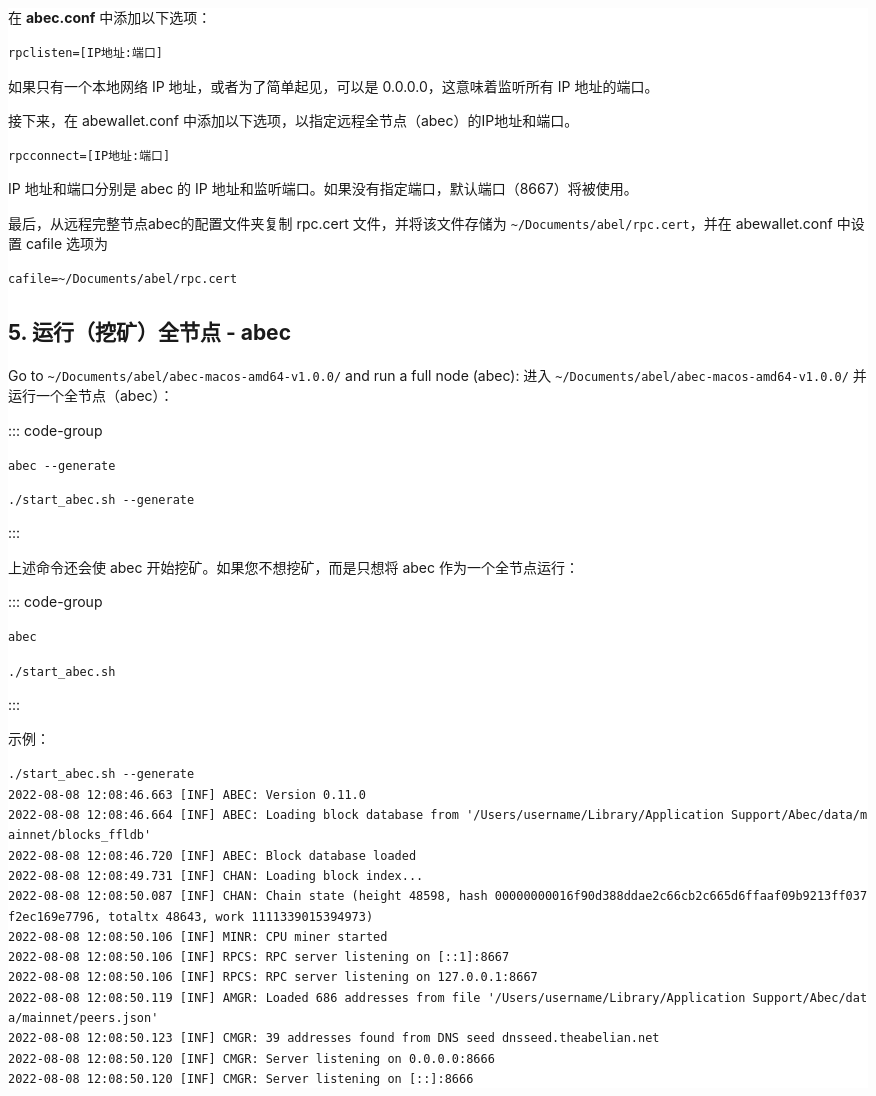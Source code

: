 在 **abec.conf** 中添加以下选项：

```
rpclisten=[IP地址:端口]
```

如果只有一个本地网络 IP 地址，或者为了简单起见，可以是 0.0.0.0，这意味着监听所有 IP 地址的端口。

接下来，在 abewallet.conf 中添加以下选项，以指定远程全节点（abec）的IP地址和端口。

```
rpcconnect=[IP地址:端口]
```

IP 地址和端口分别是 abec 的 IP 地址和监听端口。如果没有指定端口，默认端口（8667）将被使用。

最后，从远程完整节点abec的配置文件夹复制 rpc.cert 文件，并将该文件存储为 ```~/Documents/abel/rpc.cert```，并在 abewallet.conf 中设置 cafile 选项为

```
cafile=~/Documents/abel/rpc.cert
```

## 5. 运行（挖矿）全节点 - abec
Go to ```~/Documents/abel/abec-macos-amd64-v1.0.0/``` and run a full node (abec):
进入 ```~/Documents/abel/abec-macos-amd64-v1.0.0/``` 并运行一个全节点（abec）：

::: code-group

```txt [Windows]
abec --generate
```

```txt [macOS / Linux]
./start_abec.sh --generate
```

:::

上述命令还会使 abec 开始挖矿。如果您不想挖矿，而是只想将 abec 作为一个全节点运行：

::: code-group

```txt [Windows]
abec
```

```txt [macOS / Linux]
./start_abec.sh
```

:::

示例：

```shell
./start_abec.sh --generate
2022-08-08 12:08:46.663 [INF] ABEC: Version 0.11.0
2022-08-08 12:08:46.664 [INF] ABEC: Loading block database from '/Users/username/Library/Application Support/Abec/data/mainnet/blocks_ffldb'
2022-08-08 12:08:46.720 [INF] ABEC: Block database loaded
2022-08-08 12:08:49.731 [INF] CHAN: Loading block index...
2022-08-08 12:08:50.087 [INF] CHAN: Chain state (height 48598, hash 00000000016f90d388ddae2c66cb2c665d6ffaaf09b9213ff037f2ec169e7796, totaltx 48643, work 1111339015394973)
2022-08-08 12:08:50.106 [INF] MINR: CPU miner started
2022-08-08 12:08:50.106 [INF] RPCS: RPC server listening on [::1]:8667
2022-08-08 12:08:50.106 [INF] RPCS: RPC server listening on 127.0.0.1:8667
2022-08-08 12:08:50.119 [INF] AMGR: Loaded 686 addresses from file '/Users/username/Library/Application Support/Abec/data/mainnet/peers.json'
2022-08-08 12:08:50.123 [INF] CMGR: 39 addresses found from DNS seed dnsseed.theabelian.net
2022-08-08 12:08:50.120 [INF] CMGR: Server listening on 0.0.0.0:8666
2022-08-08 12:08:50.120 [INF] CMGR: Server listening on [::]:8666
```
